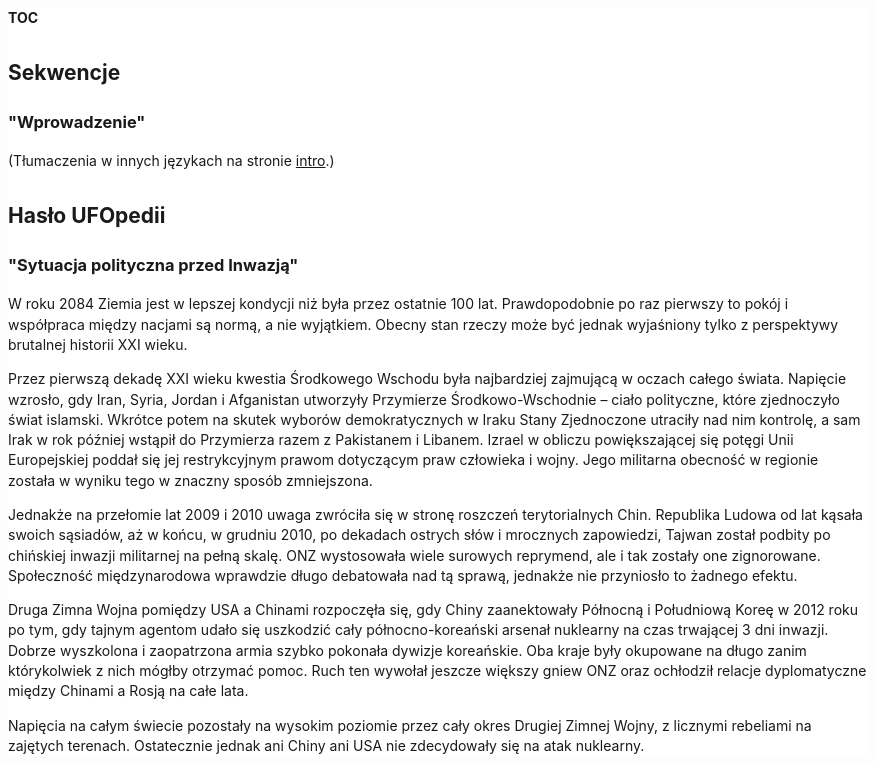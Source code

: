__TOC__

## Sekwencje

### "Wprowadzenie"


(Tłumaczenia w innych językach na stronie
[intro](List_of_msgid/Story#Intro "wikilink").)

## Hasło UFOpedii

### "Sytuacja polityczna przed Inwazją"

W roku 2084 Ziemia jest w lepszej kondycji niż była przez ostatnie 100
lat. Prawdopodobnie po raz pierwszy to pokój i współpraca między nacjami
są normą, a nie wyjątkiem. Obecny stan rzeczy może być jednak wyjaśniony
tylko z perspektywy brutalnej historii XXI wieku.

Przez pierwszą dekadę XXI wieku kwestia Środkowego Wschodu była
najbardziej zajmującą w oczach całego świata. Napięcie wzrosło, gdy
Iran, Syria, Jordan i Afganistan utworzyły Przymierze Środkowo-Wschodnie
– ciało polityczne, które zjednoczyło świat islamski. Wkrótce potem na
skutek wyborów demokratycznych w Iraku Stany Zjednoczone utraciły nad
nim kontrolę, a sam Irak w rok później wstąpił do Przymierza razem z
Pakistanem i Libanem. Izrael w obliczu powiększającej się potęgi Unii
Europejskiej poddał się jej restrykcyjnym prawom dotyczącym praw
człowieka i wojny. Jego militarna obecność w regionie została w wyniku
tego w znaczny sposób zmniejszona.

Jednakże na przełomie lat 2009 i 2010 uwaga zwróciła się w stronę
roszczeń terytorialnych Chin. Republika Ludowa od lat kąsała swoich
sąsiadów, aż w końcu, w grudniu 2010, po dekadach ostrych słów i
mrocznych zapowiedzi, Tajwan został podbity po chińskiej inwazji
militarnej na pełną skalę. ONZ wystosowała wiele surowych reprymend, ale
i tak zostały one zignorowane. Społeczność międzynarodowa wprawdzie
długo debatowała nad tą sprawą, jednakże nie przyniosło to żadnego
efektu.

Druga Zimna Wojna pomiędzy USA a Chinami rozpoczęła się, gdy Chiny
zaanektowały Północną i Południową Koreę w 2012 roku po tym, gdy tajnym
agentom udało się uszkodzić cały północno-koreański arsenał nuklearny na
czas trwającej 3 dni inwazji. Dobrze wyszkolona i zaopatrzona armia
szybko pokonała dywizje koreańskie. Oba kraje były okupowane na długo
zanim którykolwiek z nich mógłby otrzymać pomoc. Ruch ten wywołał
jeszcze większy gniew ONZ oraz ochłodził relacje dyplomatyczne między
Chinami a Rosją na całe lata.

Napięcia na całym świecie pozostały na wysokim poziomie przez cały okres
Drugiej Zimnej Wojny, z licznymi rebeliami na zajętych terenach.
Ostatecznie jednak ani Chiny ani USA nie zdecydowały się na atak
nuklearny.

